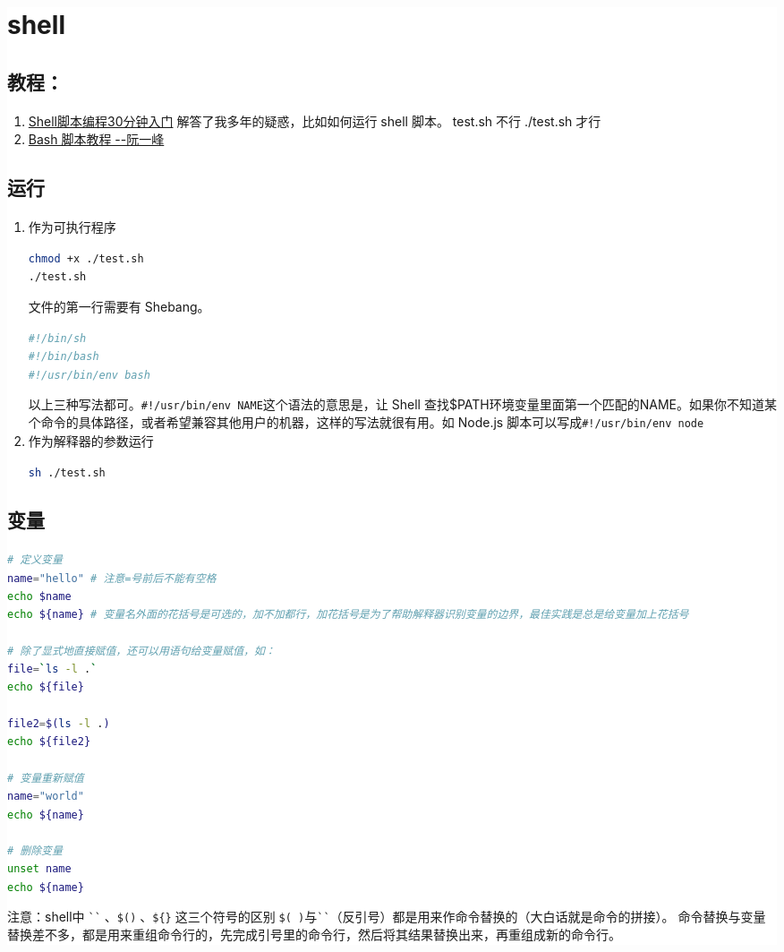 # shell
## 教程：
1. [Shell脚本编程30分钟入门](https://github.com/qinjx/30min_guides/blob/master/shell.md) 解答了我多年的疑惑，比如如何运行 shell 脚本。 test.sh 不行 ./test.sh 才行
2. [Bash 脚本教程 --阮一峰](https://wangdoc.com/bash/)

## 运行
1. 作为可执行程序
   ```bash
   chmod +x ./test.sh
   ./test.sh
   ```
   文件的第一行需要有 Shebang。
   ```bash
   #!/bin/sh
   #!/bin/bash
   #!/usr/bin/env bash
   ```
   以上三种写法都可。`#!/usr/bin/env NAME`这个语法的意思是，让 Shell 查找$PATH环境变量里面第一个匹配的NAME。如果你不知道某个命令的具体路径，或者希望兼容其他用户的机器，这样的写法就很有用。如 Node.js 脚本可以写成`#!/usr/bin/env node`
2. 作为解释器的参数运行
    ```bash
    sh ./test.sh
    ```

## 变量
```bash
# 定义变量
name="hello" # 注意=号前后不能有空格
echo $name
echo ${name} # 变量名外面的花括号是可选的，加不加都行，加花括号是为了帮助解释器识别变量的边界，最佳实践是总是给变量加上花括号

# 除了显式地直接赋值，还可以用语句给变量赋值，如：
file=`ls -l .`
echo ${file}

file2=$(ls -l .)
echo ${file2}

# 变量重新赋值
name="world"
echo ${name}

# 删除变量
unset name
echo ${name}
```

注意：shell中 ` `` ` 、`$()` 、`${}` 这三个符号的区别
`$( )`与` `` `（反引号）都是用来作命令替换的（大白话就是命令的拼接）。
命令替换与变量替换差不多，都是用来重组命令行的，先完成引号里的命令行，然后将其结果替换出来，再重组成新的命令行。
